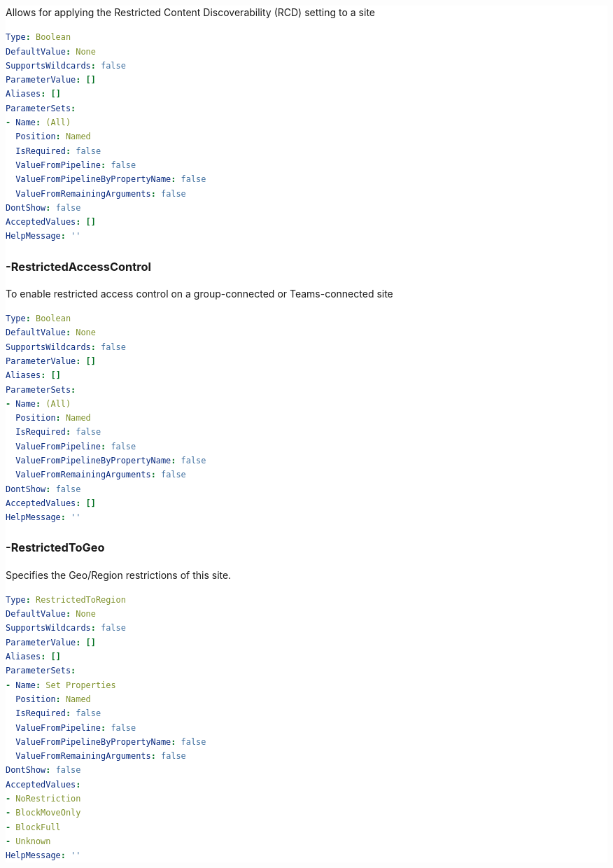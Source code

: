 Allows for applying the Restricted Content Discoverability (RCD) setting to a site

```yaml
Type: Boolean
DefaultValue: None
SupportsWildcards: false
ParameterValue: []
Aliases: []
ParameterSets:
- Name: (All)
  Position: Named
  IsRequired: false
  ValueFromPipeline: false
  ValueFromPipelineByPropertyName: false
  ValueFromRemainingArguments: false
DontShow: false
AcceptedValues: []
HelpMessage: ''
```

### -RestrictedAccessControl

To enable restricted access control on a group-connected or Teams-connected site

```yaml
Type: Boolean
DefaultValue: None
SupportsWildcards: false
ParameterValue: []
Aliases: []
ParameterSets:
- Name: (All)
  Position: Named
  IsRequired: false
  ValueFromPipeline: false
  ValueFromPipelineByPropertyName: false
  ValueFromRemainingArguments: false
DontShow: false
AcceptedValues: []
HelpMessage: ''
```

### -RestrictedToGeo

Specifies the Geo/Region restrictions of this site.

```yaml
Type: RestrictedToRegion
DefaultValue: None
SupportsWildcards: false
ParameterValue: []
Aliases: []
ParameterSets:
- Name: Set Properties
  Position: Named
  IsRequired: false
  ValueFromPipeline: false
  ValueFromPipelineByPropertyName: false
  ValueFromRemainingArguments: false
DontShow: false
AcceptedValues:
- NoRestriction
- BlockMoveOnly
- BlockFull
- Unknown
HelpMessage: ''
```